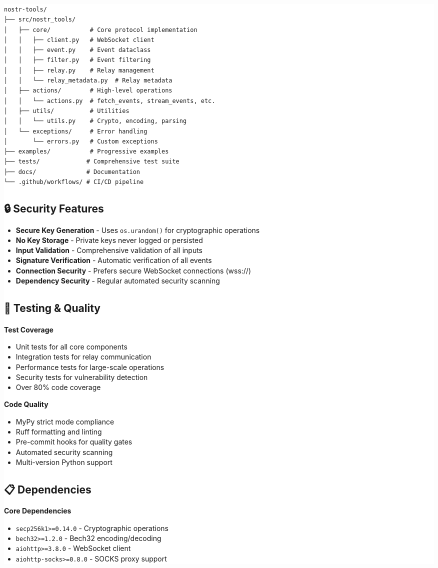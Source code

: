 ```
nostr-tools/
├── src/nostr_tools/
│   ├── core/           # Core protocol implementation
│   │   ├── client.py   # WebSocket client
│   │   ├── event.py    # Event dataclass
│   │   ├── filter.py   # Event filtering
│   │   ├── relay.py    # Relay management
│   │   └── relay_metadata.py  # Relay metadata
│   ├── actions/        # High-level operations
│   │   └── actions.py  # fetch_events, stream_events, etc.
│   ├── utils/          # Utilities
│   │   └── utils.py    # Crypto, encoding, parsing
│   └── exceptions/     # Error handling
│       └── errors.py   # Custom exceptions
├── examples/           # Progressive examples
├── tests/             # Comprehensive test suite
├── docs/              # Documentation
└── .github/workflows/ # CI/CD pipeline
```

## 🔒 Security Features

- **Secure Key Generation** - Uses `os.urandom()` for cryptographic operations
- **No Key Storage** - Private keys never logged or persisted
- **Input Validation** - Comprehensive validation of all inputs
- **Signature Verification** - Automatic verification of all events
- **Connection Security** - Prefers secure WebSocket connections (wss://)
- **Dependency Security** - Regular automated security scanning

## 🧪 Testing & Quality

**Test Coverage**
- Unit tests for all core components
- Integration tests for relay communication
- Performance tests for large-scale operations
- Security tests for vulnerability detection
- Over 80% code coverage

**Code Quality**
- MyPy strict mode compliance
- Ruff formatting and linting
- Pre-commit hooks for quality gates
- Automated security scanning
- Multi-version Python support

## 📋 Dependencies

**Core Dependencies**
- `secp256k1>=0.14.0` - Cryptographic operations
- `bech32>=1.2.0` - Bech32 encoding/decoding
- `aiohttp>=3.8.0` - WebSocket client
- `aiohttp-socks>=0.8.0` - SOCKS proxy support
